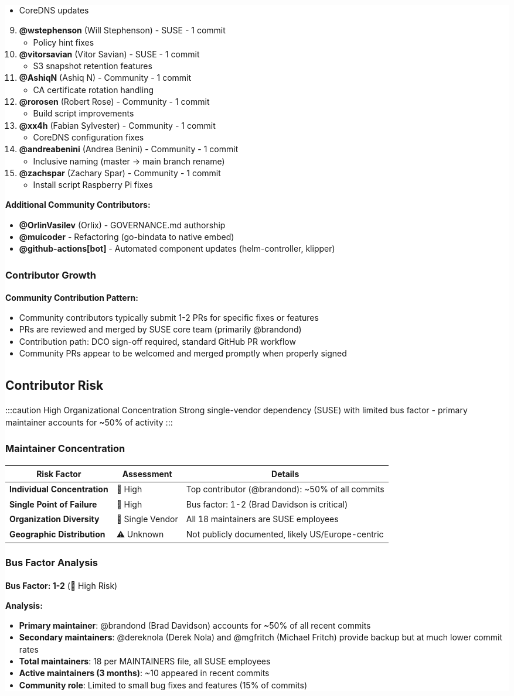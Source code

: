    - CoreDNS updates
9. **@wstephenson** (Will Stephenson) - SUSE - 1 commit
   - Policy hint fixes
10. **@vitorsavian** (Vitor Savian) - SUSE - 1 commit
    - S3 snapshot retention features
11. **@AshiqN** (Ashiq N) - Community - 1 commit
    - CA certificate rotation handling
12. **@rorosen** (Robert Rose) - Community - 1 commit
    - Build script improvements
13. **@xx4h** (Fabian Sylvester) - Community - 1 commit
    - CoreDNS configuration fixes
14. **@andreabenini** (Andrea Benini) - Community - 1 commit
    - Inclusive naming (master → main branch rename)
15. **@zachspar** (Zachary Spar) - Community - 1 commit
    - Install script Raspberry Pi fixes

**Additional Community Contributors:**
- **@OrlinVasilev** (Orlix) - GOVERNANCE.md authorship
- **@muicoder** - Refactoring (go-bindata to native embed)
- **@github-actions[bot]** - Automated component updates (helm-controller, klipper)

### Contributor Growth

**Community Contribution Pattern:**
- Community contributors typically submit 1-2 PRs for specific fixes or features
- PRs are reviewed and merged by SUSE core team (primarily @brandond)
- Contribution path: DCO sign-off required, standard GitHub PR workflow
- Community PRs appear to be welcomed and merged promptly when properly signed

## Contributor Risk

:::caution High Organizational Concentration
Strong single-vendor dependency (SUSE) with limited bus factor - primary maintainer accounts for ~50% of activity
:::

### Maintainer Concentration

| Risk Factor | Assessment | Details |
|-------------|------------|---------|
| **Individual Concentration** | 🔴 High | Top contributor (@brandond): ~50% of all commits |
| **Single Point of Failure** | 🔴 High | Bus factor: 1-2 (Brad Davidson is critical) |
| **Organization Diversity** | 🔴 Single Vendor | All 18 maintainers are SUSE employees |
| **Geographic Distribution** | ⚠️ Unknown | Not publicly documented, likely US/Europe-centric |

### Bus Factor Analysis

**Bus Factor: 1-2** (🔴 High Risk)

**Analysis:**
- **Primary maintainer**: @brandond (Brad Davidson) accounts for ~50% of all recent commits
- **Secondary maintainers**: @dereknola (Derek Nola) and @mgfritch (Michael Fritch) provide backup but at much lower commit rates
- **Total maintainers**: 18 per MAINTAINERS file, all SUSE employees
- **Active maintainers (3 months)**: ~10 appeared in recent commits
- **Community role**: Limited to small bug fixes and features (15% of commits)

